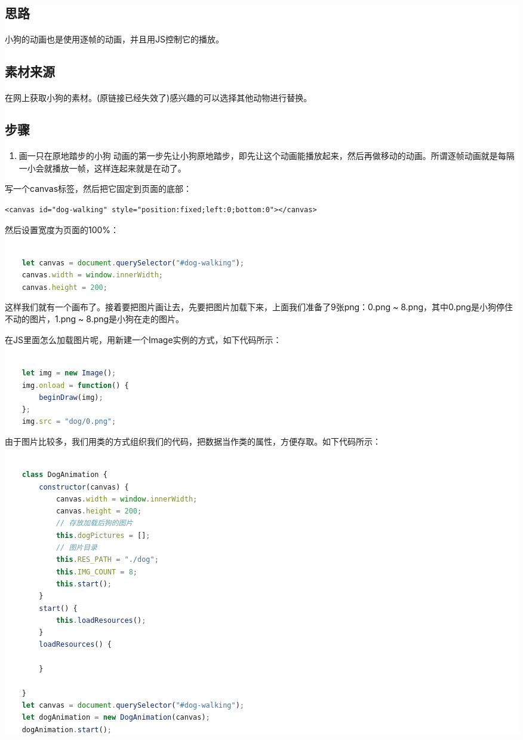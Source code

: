 ## 思路
小狗的动画也是使用逐帧的动画，并且用JS控制它的播放。

## 素材来源
在网上获取小狗的素材。(原链接已经失效了)感兴趣的可以选择其他动物进行替换。

## 步骤
1. 画一只在原地踏步的小狗
   动画的第一步先让小狗原地踏步，即先让这个动画能播放起来，然后再做移动的动画。所谓逐帧动画就是每隔一小会就播放一帧，这样连起来就是在动了。

写一个canvas标签，然后把它固定到页面的底部：

`<canvas id="dog-walking" style="position:fixed;left:0;bottom:0"></canvas>`

然后设置宽度为页面的100%：
```js
	
	let canvas = document.querySelector("#dog-walking");
	canvas.width = window.innerWidth;
	canvas.height = 200;

```

这样我们就有一个画布了。接着要把图片画让去，先要把图片加载下来，上面我们准备了9张png：0.png ~ 8.png，其中0.png是小狗停住不动的图片，1.png ~ 8.png是小狗在走的图片。

在JS里面怎么加载图片呢，用新建一个Image实例的方式，如下代码所示：
```js

	let img = new Image();
	img.onload = function() {
	    beginDraw(img);
	};
	img.src = "dog/0.png";
```

由于图片比较多，我们用类的方式组织我们的代码，把数据当作类的属性，方便存取。如下代码所示：

```js

	class DogAnimation {
	    constructor(canvas) {
	        canvas.width = window.innerWidth;
	        canvas.height = 200;
	        // 存放加载后狗的图片
	        this.dogPictures = [];
	        // 图片目录
	        this.RES_PATH = "./dog";
	        this.IMG_COUNT = 8;
	        this.start();
	    }
	    start() {
	        this.loadResources();
	    }
	    loadResources() {
	
	    }
	
	}
	let canvas = document.querySelector("#dog-walking");
	let dogAnimation = new DogAnimation(canvas);
	dogAnimation.start();
```
	